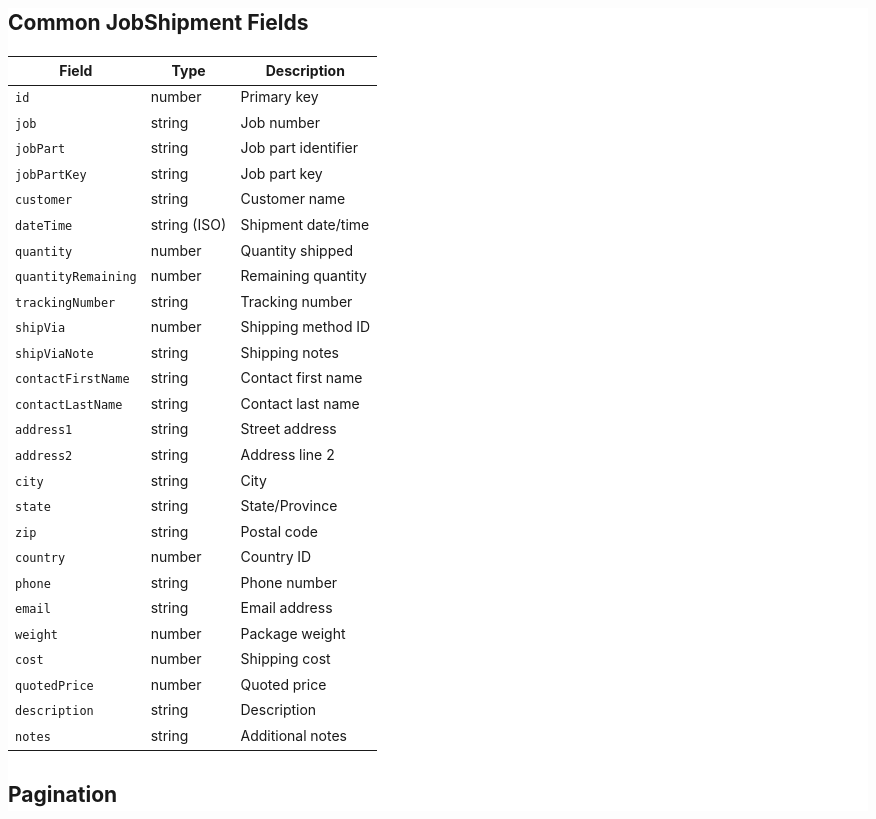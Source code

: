 ## Common JobShipment Fields

| Field | Type | Description |
|-------|------|-------------|
| `id` | number | Primary key |
| `job` | string | Job number |
| `jobPart` | string | Job part identifier |
| `jobPartKey` | string | Job part key |
| `customer` | string | Customer name |
| `dateTime` | string (ISO) | Shipment date/time |
| `quantity` | number | Quantity shipped |
| `quantityRemaining` | number | Remaining quantity |
| `trackingNumber` | string | Tracking number |
| `shipVia` | number | Shipping method ID |
| `shipViaNote` | string | Shipping notes |
| `contactFirstName` | string | Contact first name |
| `contactLastName` | string | Contact last name |
| `address1` | string | Street address |
| `address2` | string | Address line 2 |
| `city` | string | City |
| `state` | string | State/Province |
| `zip` | string | Postal code |
| `country` | number | Country ID |
| `phone` | string | Phone number |
| `email` | string | Email address |
| `weight` | number | Package weight |
| `cost` | number | Shipping cost |
| `quotedPrice` | number | Quoted price |
| `description` | string | Description |
| `notes` | string | Additional notes |

## Pagination
